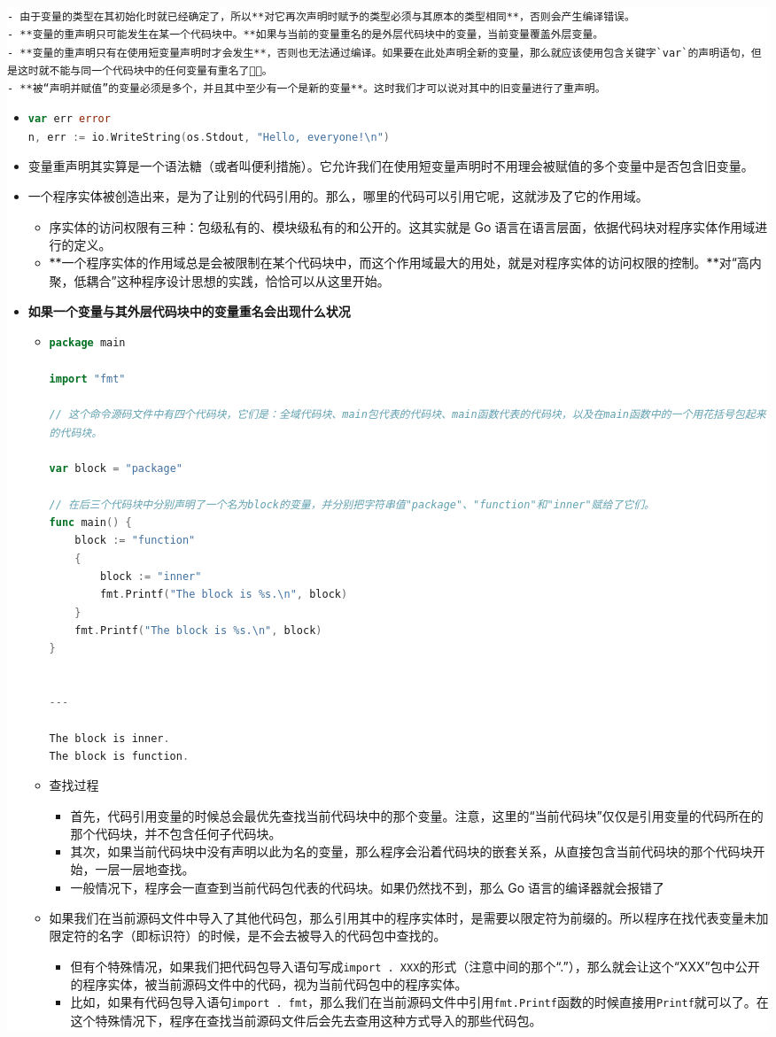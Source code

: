     - 由于变量的类型在其初始化时就已经确定了，所以**对它再次声明时赋予的类型必须与其原本的类型相同**，否则会产生编译错误。
    - **变量的重声明只可能发生在某一个代码块中。**如果与当前的变量重名的是外层代码块中的变量，当前变量覆盖外层变量。
    - **变量的重声明只有在使用短变量声明时才会发生**，否则也无法通过编译。如果要在此处声明全新的变量，那么就应该使用包含关键字`var`的声明语句，但是这时就不能与同一个代码块中的任何变量有重名了。
    - **被“声明并赋值”的变量必须是多个，并且其中至少有一个是新的变量**。这时我们才可以说对其中的旧变量进行了重声明。
  
  - ```go
    var err error
    n, err := io.WriteString(os.Stdout, "Hello, everyone!\n")
    ```
  
  - 变量重声明其实算是一个语法糖（或者叫便利措施）。它允许我们在使用短变量声明时不用理会被赋值的多个变量中是否包含旧变量。
  
- 一个程序实体被创造出来，是为了让别的代码引用的。那么，哪里的代码可以引用它呢，这就涉及了它的作用域。

  - 序实体的访问权限有三种：包级私有的、模块级私有的和公开的。这其实就是 Go 语言在语言层面，依据代码块对程序实体作用域进行的定义。
  - **一个程序实体的作用域总是会被限制在某个代码块中，而这个作用域最大的用处，就是对程序实体的访问权限的控制。**对“高内聚，低耦合”这种程序设计思想的实践，恰恰可以从这里开始。

- **如果一个变量与其外层代码块中的变量重名会出现什么状况**

  - ```go
    package main
     
    import "fmt"
    
    // 这个命令源码文件中有四个代码块，它们是：全域代码块、main包代表的代码块、main函数代表的代码块，以及在main函数中的一个用花括号包起来的代码块。
    
    var block = "package"
     
    // 在后三个代码块中分别声明了一个名为block的变量，并分别把字符串值"package"、"function"和"inner"赋给了它们。
    func main() {
    	block := "function"
    	{
    		block := "inner"
    		fmt.Printf("The block is %s.\n", block)
    	}
    	fmt.Printf("The block is %s.\n", block)
    }
    
    
    ---
    
    The block is inner.
    The block is function.
    
    ```

  - 查找过程

    - 首先，代码引用变量的时候总会最优先查找当前代码块中的那个变量。注意，这里的“当前代码块”仅仅是引用变量的代码所在的那个代码块，并不包含任何子代码块。
    - 其次，如果当前代码块中没有声明以此为名的变量，那么程序会沿着代码块的嵌套关系，从直接包含当前代码块的那个代码块开始，一层一层地查找。
    - 一般情况下，程序会一直查到当前代码包代表的代码块。如果仍然找不到，那么 Go 语言的编译器就会报错了

  - 如果我们在当前源码文件中导入了其他代码包，那么引用其中的程序实体时，是需要以限定符为前缀的。所以程序在找代表变量未加限定符的名字（即标识符）的时候，是不会去被导入的代码包中查找的。

    - 但有个特殊情况，如果我们把代码包导入语句写成`import . XXX`的形式（注意中间的那个“.”），那么就会让这个“XXX”包中公开的程序实体，被当前源码文件中的代码，视为当前代码包中的程序实体。
    - 比如，如果有代码包导入语句`import . fmt`，那么我们在当前源码文件中引用`fmt.Printf`函数的时候直接用`Printf`就可以了。在这个特殊情况下，程序在查找当前源码文件后会先去查用这种方式导入的那些代码包。
